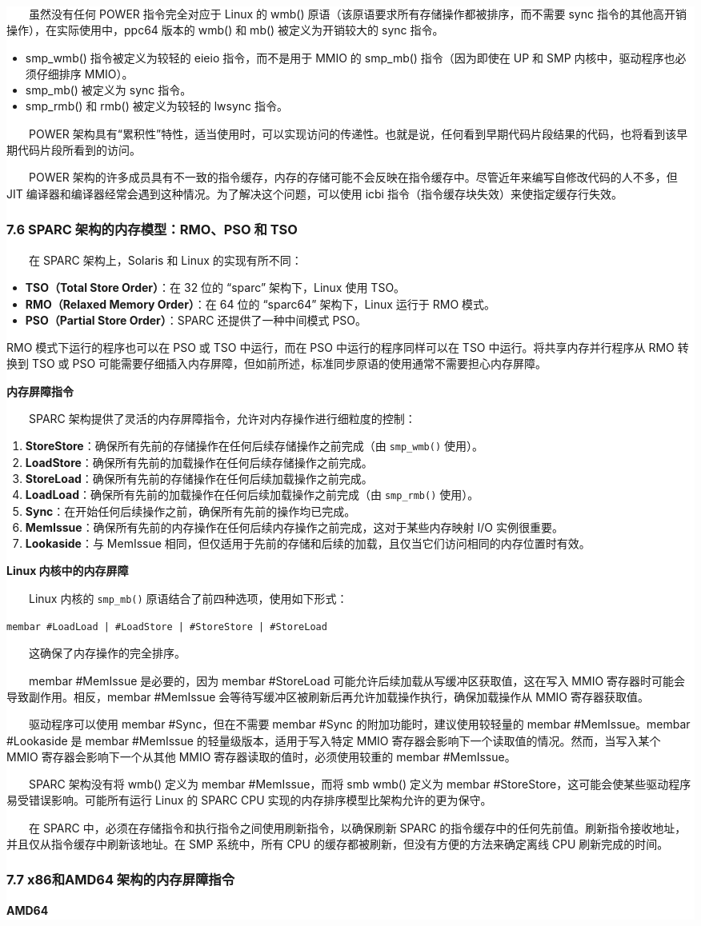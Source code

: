 &emsp;&emsp;虽然没有任何 POWER 指令完全对应于 Linux 的 wmb() 原语（该原语要求所有存储操作都被排序，而不需要 sync 指令的其他高开销操作），在实际使用中，ppc64 版本的 wmb() 和 mb() 被定义为开销较大的 sync 指令。

- smp_wmb() 指令被定义为较轻的 eieio 指令，而不是用于 MMIO 的 smp_mb() 指令（因为即使在 UP 和 SMP 内核中，驱动程序也必须仔细排序 MMIO）。
- smp_mb() 被定义为 sync 指令。
- smp_rmb() 和 rmb() 被定义为较轻的 lwsync 指令。

&emsp;&emsp;POWER 架构具有“累积性”特性，适当使用时，可以实现访问的传递性。也就是说，任何看到早期代码片段结果的代码，也将看到该早期代码片段所看到的访问。

&emsp;&emsp;POWER 架构的许多成员具有不一致的指令缓存，内存的存储可能不会反映在指令缓存中。尽管近年来编写自修改代码的人不多，但 JIT 编译器和编译器经常会遇到这种情况。为了解决这个问题，可以使用 icbi 指令（指令缓存块失效）来使指定缓存行失效。

### 7.6 SPARC 架构的内存模型：RMO、PSO 和 TSO

&emsp;&emsp;在 SPARC 架构上，Solaris 和 Linux 的实现有所不同：

- **TSO（Total Store Order）**：在 32 位的 “sparc” 架构下，Linux 使用 TSO。
- **RMO（Relaxed Memory Order）**：在 64 位的 “sparc64” 架构下，Linux 运行于 RMO 模式。
- **PSO（Partial Store Order）**：SPARC 还提供了一种中间模式 PSO。

RMO 模式下运行的程序也可以在 PSO 或 TSO 中运行，而在 PSO 中运行的程序同样可以在 TSO 中运行。将共享内存并行程序从 RMO 转换到 TSO 或 PSO 可能需要仔细插入内存屏障，但如前所述，标准同步原语的使用通常不需要担心内存屏障。

**内存屏障指令**

&emsp;&emsp;SPARC 架构提供了灵活的内存屏障指令，允许对内存操作进行细粒度的控制：

1. **StoreStore**：确保所有先前的存储操作在任何后续存储操作之前完成（由 `smp_wmb()` 使用）。
2. **LoadStore**：确保所有先前的加载操作在任何后续存储操作之前完成。
3. **StoreLoad**：确保所有先前的存储操作在任何后续加载操作之前完成。
4. **LoadLoad**：确保所有先前的加载操作在任何后续加载操作之前完成（由 `smp_rmb()` 使用）。
5. **Sync**：在开始任何后续操作之前，确保所有先前的操作均已完成。
6. **MemIssue**：确保所有先前的内存操作在任何后续内存操作之前完成，这对于某些内存映射 I/O 实例很重要。
7. **Lookaside**：与 MemIssue 相同，但仅适用于先前的存储和后续的加载，且仅当它们访问相同的内存位置时有效。

**Linux 内核中的内存屏障**

&emsp;&emsp;Linux 内核的 `smp_mb()` 原语结合了前四种选项，使用如下形式：

```assembly
membar #LoadLoad | #LoadStore | #StoreStore | #StoreLoad
```

&emsp;&emsp;这确保了内存操作的完全排序。

&emsp;&emsp;membar #MemIssue 是必要的，因为 membar #StoreLoad 可能允许后续加载从写缓冲区获取值，这在写入 MMIO 寄存器时可能会导致副作用。相反，membar #MemIssue 会等待写缓冲区被刷新后再允许加载操作执行，确保加载操作从 MMIO 寄存器获取值。

&emsp;&emsp;驱动程序可以使用 membar #Sync，但在不需要 membar #Sync 的附加功能时，建议使用较轻量的 membar #MemIssue。membar #Lookaside 是 membar #MemIssue 的轻量级版本，适用于写入特定 MMIO 寄存器会影响下一个读取值的情况。然而，当写入某个 MMIO 寄存器会影响下一个从其他 MMIO 寄存器读取的值时，必须使用较重的 membar #MemIssue。

&emsp;&emsp;SPARC 架构没有将 wmb() 定义为 membar #MemIssue，而将 smb wmb() 定义为 membar #StoreStore，这可能会使某些驱动程序易受错误影响。可能所有运行 Linux 的 SPARC CPU 实现的内存排序模型比架构允许的更为保守。

&emsp;&emsp;在 SPARC 中，必须在存储指令和执行指令之间使用刷新指令，以确保刷新 SPARC 的指令缓存中的任何先前值。刷新指令接收地址，并且仅从指令缓存中刷新该地址。在 SMP 系统中，所有 CPU 的缓存都被刷新，但没有方便的方法来确定离线 CPU 刷新完成的时间。

### 7.7 x86和AMD64 架构的内存屏障指令
**AMD64**
